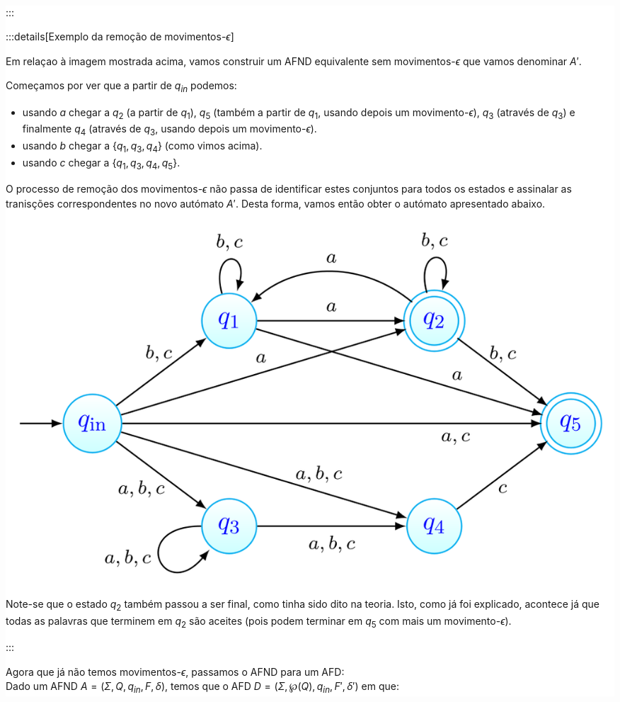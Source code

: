 :::

:::details[Exemplo da remoção de movimentos-$\epsilon$]

Em relaçao à imagem mostrada acima, vamos construir um AFND equivalente sem movimentos-$\epsilon$ que vamos denominar $A'$.

Começamos por ver que a partir de $q_{in}$ podemos:

- usando $a$ chegar a $q_2$ (a partir de $q_1$), $q_5$ (também a partir de $q_1$, usando depois um movimento-$\epsilon$), $q_3$ (através de $q_3$) e finalmente $q_4$ (através de $q_3$, usando depois um movimento-$\epsilon$).
- usando $b$ chegar a $\{ q_1, q_3, q_4 \}$ (como vimos acima).
- usando $c$ chegar a $\{ q_1, q_3, q_4, q_5 \}$.

O processo de remoção dos movimentos-$\epsilon$ não passa de identificar estes conjuntos para todos os estados e assinalar as tranisções correspondentes no novo autómato $A'$.
Desta forma, vamos então obter o autómato apresentado abaixo.

![AFND depois de remover movimentos-epsilon](./imgs/0001/AFND-sem-movimentos-epsilon.png#dark=3)

Note-se que o estado $q_2$ também passou a ser final, como tinha sido dito na teoria.
Isto, como já foi explicado, acontece já que todas as palavras que terminem em $q_2$ são aceites (pois podem terminar em $q_5$ com mais um movimento-$\epsilon$).

:::

Agora que já não temos movimentos-$\epsilon$, passamos o AFND para um AFD:  
Dado um AFND $A = (\Sigma, Q, q_{in}, F, \delta)$, temos que o AFD $D = (\Sigma, \wp(Q), {q_{in}}, F', \delta')$ em que:
